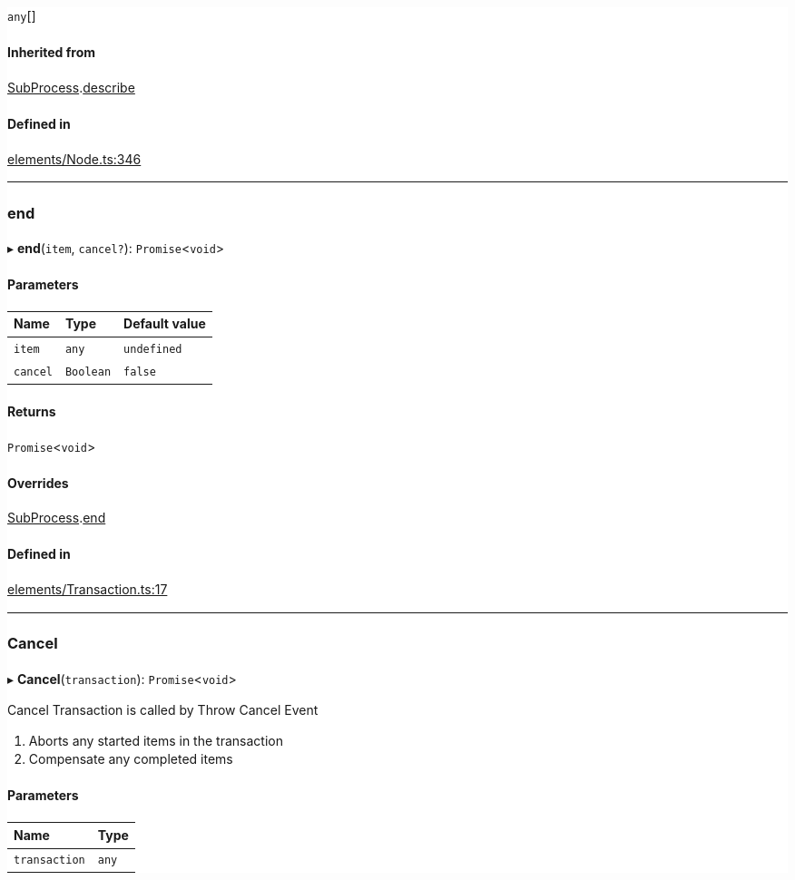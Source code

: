 `any`[]

#### Inherited from

[SubProcess](SubProcess.md).[describe](SubProcess.md#describe)

#### Defined in

[elements/Node.ts:346](https://github.com/bpmnServer/bpmn-server/blob/d8a5b7d/src/elements/Node.ts#L346)

___

### end

▸ **end**(`item`, `cancel?`): `Promise`\<`void`\>

#### Parameters

| Name | Type | Default value |
| :------ | :------ | :------ |
| `item` | `any` | `undefined` |
| `cancel` | `Boolean` | `false` |

#### Returns

`Promise`\<`void`\>

#### Overrides

[SubProcess](SubProcess.md).[end](SubProcess.md#end)

#### Defined in

[elements/Transaction.ts:17](https://github.com/bpmnServer/bpmn-server/blob/d8a5b7d/src/elements/Transaction.ts#L17)

___

### Cancel

▸ **Cancel**(`transaction`): `Promise`\<`void`\>

Cancel Transaction
 is called by Throw Cancel Event
 
 1.  Aborts any started items in the transaction
 2.  Compensate any completed items

#### Parameters

| Name | Type |
| :------ | :------ |
| `transaction` | `any` |
